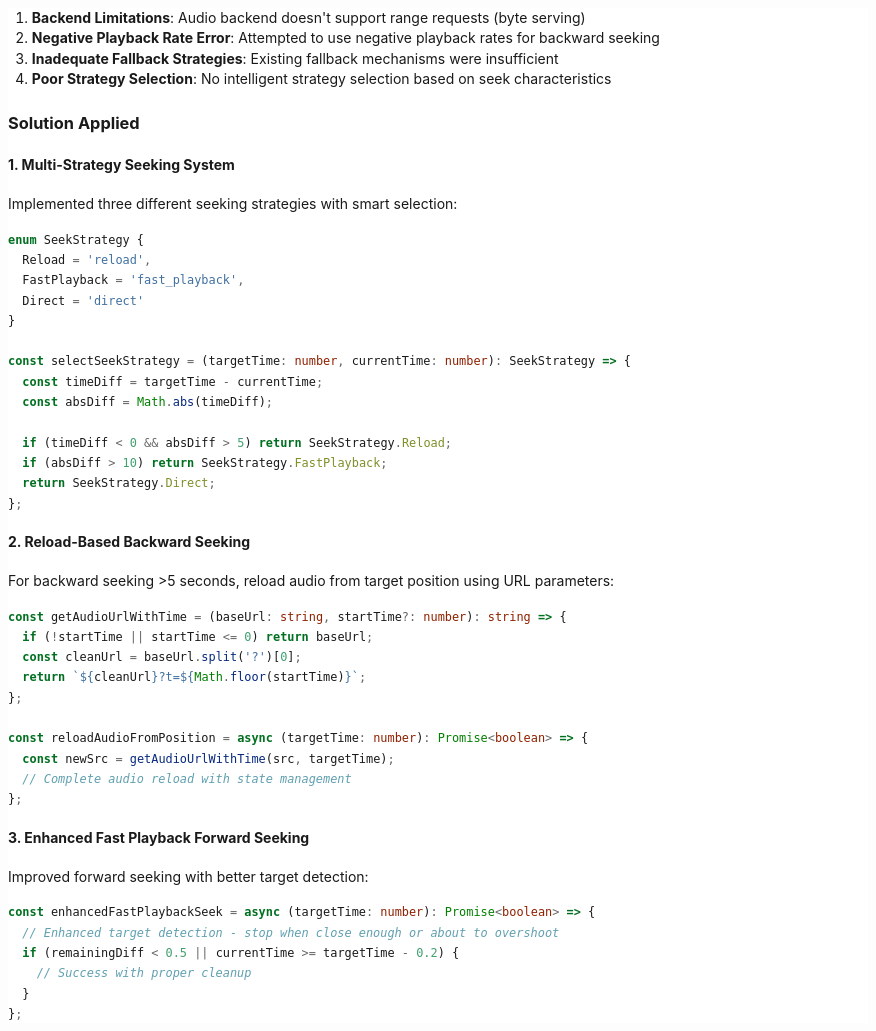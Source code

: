 1. **Backend Limitations**: Audio backend doesn't support range requests (byte serving)
2. **Negative Playback Rate Error**: Attempted to use negative playback rates for backward seeking
3. **Inadequate Fallback Strategies**: Existing fallback mechanisms were insufficient
4. **Poor Strategy Selection**: No intelligent strategy selection based on seek characteristics

### Solution Applied

#### 1. Multi-Strategy Seeking System

Implemented three different seeking strategies with smart selection:

```typescript
enum SeekStrategy {
  Reload = 'reload',
  FastPlayback = 'fast_playback', 
  Direct = 'direct'
}

const selectSeekStrategy = (targetTime: number, currentTime: number): SeekStrategy => {
  const timeDiff = targetTime - currentTime;
  const absDiff = Math.abs(timeDiff);
  
  if (timeDiff < 0 && absDiff > 5) return SeekStrategy.Reload;
  if (absDiff > 10) return SeekStrategy.FastPlayback;
  return SeekStrategy.Direct;
};
```

#### 2. Reload-Based Backward Seeking

For backward seeking >5 seconds, reload audio from target position using URL parameters:

```typescript
const getAudioUrlWithTime = (baseUrl: string, startTime?: number): string => {
  if (!startTime || startTime <= 0) return baseUrl;
  const cleanUrl = baseUrl.split('?')[0];
  return `${cleanUrl}?t=${Math.floor(startTime)}`;
};

const reloadAudioFromPosition = async (targetTime: number): Promise<boolean> => {
  const newSrc = getAudioUrlWithTime(src, targetTime);
  // Complete audio reload with state management
};
```

#### 3. Enhanced Fast Playback Forward Seeking

Improved forward seeking with better target detection:

```typescript
const enhancedFastPlaybackSeek = async (targetTime: number): Promise<boolean> => {
  // Enhanced target detection - stop when close enough or about to overshoot
  if (remainingDiff < 0.5 || currentTime >= targetTime - 0.2) {
    // Success with proper cleanup
  }
};
```
